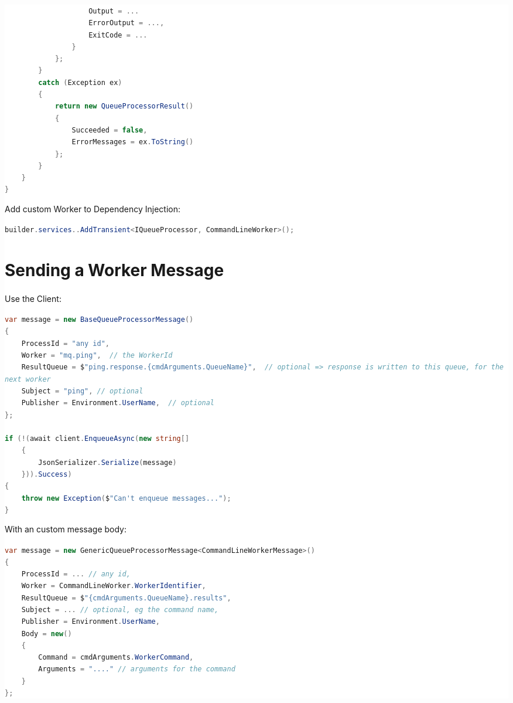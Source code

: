 ```csharp
                    Output = ...
                    ErrorOutput = ...,
                    ExitCode = ...
                }
            };
        }
        catch (Exception ex)
        {
            return new QueueProcessorResult()
            {
                Succeeded = false,
                ErrorMessages = ex.ToString()
            };
        }
    }
}

```

Add custom Worker to Dependency Injection:

```csharp
builder.services..AddTransient<IQueueProcessor, CommandLineWorker>();
```

# Sending a Worker Message

Use the Client:

```csharp
var message = new BaseQueueProcessorMessage()
{
    ProcessId = "any id",
    Worker = "mq.ping",  // the WorkerId
    ResultQueue = $"ping.response.{cmdArguments.QueueName}",  // optional => response is written to this queue, for the next worker
    Subject = "ping", // optional
    Publisher = Environment.UserName,  // optional
};

if (!(await client.EnqueueAsync(new string[]
    {
        JsonSerializer.Serialize(message)
    })).Success)
{
    throw new Exception($"Can't enqueue messages...");
}
```

With an custom message body:

```csharp
var message = new GenericQueueProcessorMessage<CommandLineWorkerMessage>()
{
    ProcessId = ... // any id,
    Worker = CommandLineWorker.WorkerIdentifier,
    ResultQueue = $"{cmdArguments.QueueName}.results",
    Subject = ... // optional, eg the command name,
    Publisher = Environment.UserName,
    Body = new()
    {
        Command = cmdArguments.WorkerCommand,
        Arguments = "...." // arguments for the command
    }
};
```